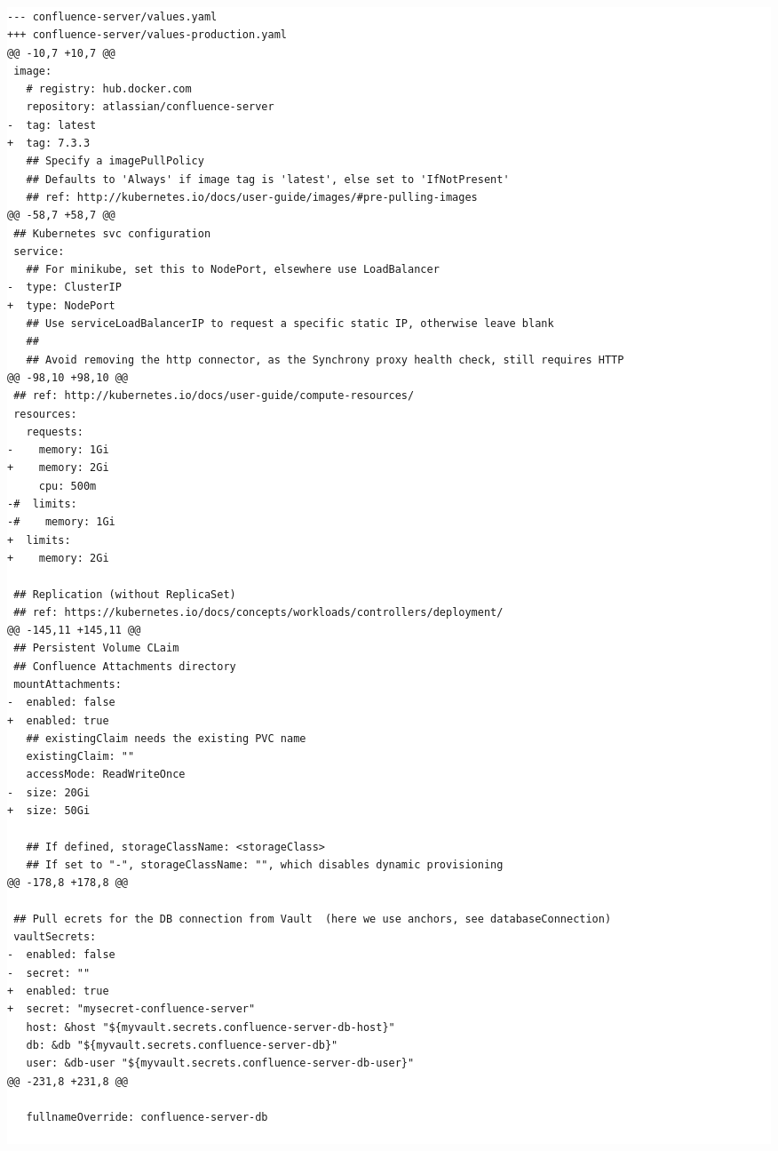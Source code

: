 ```console
--- confluence-server/values.yaml
+++ confluence-server/values-production.yaml
@@ -10,7 +10,7 @@
 image:
   # registry: hub.docker.com
   repository: atlassian/confluence-server
-  tag: latest
+  tag: 7.3.3
   ## Specify a imagePullPolicy
   ## Defaults to 'Always' if image tag is 'latest', else set to 'IfNotPresent'
   ## ref: http://kubernetes.io/docs/user-guide/images/#pre-pulling-images
@@ -58,7 +58,7 @@
 ## Kubernetes svc configuration
 service:
   ## For minikube, set this to NodePort, elsewhere use LoadBalancer
-  type: ClusterIP
+  type: NodePort
   ## Use serviceLoadBalancerIP to request a specific static IP, otherwise leave blank
   ##
   ## Avoid removing the http connector, as the Synchrony proxy health check, still requires HTTP
@@ -98,10 +98,10 @@
 ## ref: http://kubernetes.io/docs/user-guide/compute-resources/
 resources:
   requests:
-    memory: 1Gi
+    memory: 2Gi
     cpu: 500m
-#  limits:
-#    memory: 1Gi
+  limits:
+    memory: 2Gi
 
 ## Replication (without ReplicaSet)
 ## ref: https://kubernetes.io/docs/concepts/workloads/controllers/deployment/
@@ -145,11 +145,11 @@
 ## Persistent Volume CLaim
 ## Confluence Attachments directory
 mountAttachments:
-  enabled: false
+  enabled: true
   ## existingClaim needs the existing PVC name
   existingClaim: ""
   accessMode: ReadWriteOnce
-  size: 20Gi
+  size: 50Gi
 
   ## If defined, storageClassName: <storageClass>
   ## If set to "-", storageClassName: "", which disables dynamic provisioning
@@ -178,8 +178,8 @@
 
 ## Pull ecrets for the DB connection from Vault  (here we use anchors, see databaseConnection)
 vaultSecrets:
-  enabled: false
-  secret: ""
+  enabled: true
+  secret: "mysecret-confluence-server"
   host: &host "${myvault.secrets.confluence-server-db-host}"
   db: &db "${myvault.secrets.confluence-server-db}"
   user: &db-user "${myvault.secrets.confluence-server-db-user}"
@@ -231,8 +231,8 @@
 
   fullnameOverride: confluence-server-db
 
```